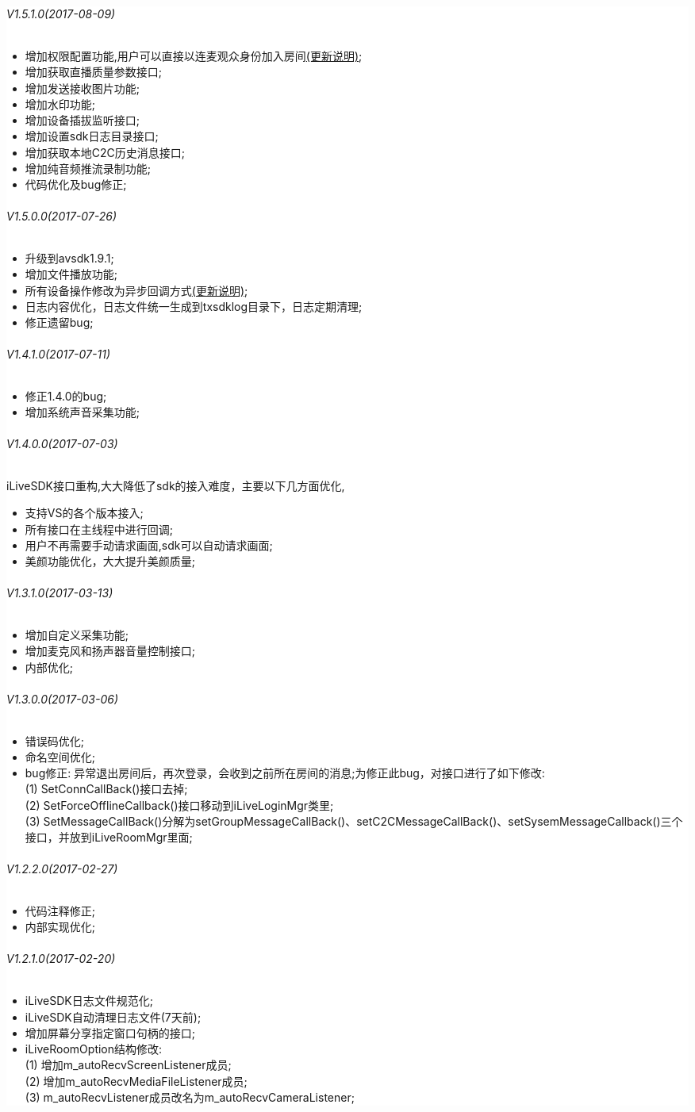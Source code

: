 ###### V1.5.1.0(2017-08-09)
* 增加权限配置功能,用户可以直接以连麦观众身份加入房间[(更新说明)](https://github.com/zhaoyang21cn/iLiveSDK_PC_Suixinbo/blob/master/iLiveSDK/README.md);
* 增加获取直播质量参数接口;
* 增加发送接收图片功能;
* 增加水印功能;
* 增加设备插拔监听接口;
* 增加设置sdk日志目录接口;
* 增加获取本地C2C历史消息接口;
* 增加纯音频推流录制功能;
* 代码优化及bug修正;

###### V1.5.0.0(2017-07-26)
* 升级到avsdk1.9.1;
* 增加文件播放功能;
* 所有设备操作修改为异步回调方式[(更新说明)](https://github.com/zhaoyang21cn/iLiveSDK_PC_Suixinbo/blob/master/iLiveSDK/README.md);
* 日志内容优化，日志文件统一生成到txsdklog目录下，日志定期清理;
* 修正遗留bug;

###### V1.4.1.0(2017-07-11)
* 修正1.4.0的bug;
* 增加系统声音采集功能;

###### V1.4.0.0(2017-07-03)
iLiveSDK接口重构,大大降低了sdk的接入难度，主要以下几方面优化,
* 支持VS的各个版本接入;
* 所有接口在主线程中进行回调;
* 用户不再需要手动请求画面,sdk可以自动请求画面;
* 美颜功能优化，大大提升美颜质量;

###### V1.3.1.0(2017-03-13)
* 增加自定义采集功能;
* 增加麦克风和扬声器音量控制接口;
* 内部优化;

###### V1.3.0.0(2017-03-06)
* 错误码优化;
* 命名空间优化;
* bug修正: 异常退出房间后，再次登录，会收到之前所在房间的消息;为修正此bug，对接口进行了如下修改: <br/>
	(1) SetConnCallBack()接口去掉;<br/>
	(2) SetForceOfflineCallback()接口移动到iLiveLoginMgr类里;<br/>
	(3) SetMessageCallBack()分解为setGroupMessageCallBack()、setC2CMessageCallBack()、setSysemMessageCallback()三个接口，并放到iLiveRoomMgr里面;

###### V1.2.2.0(2017-02-27)
* 代码注释修正;
* 内部实现优化;

###### V1.2.1.0(2017-02-20)
* iLiveSDK日志文件规范化;
* iLiveSDK自动清理日志文件(7天前);
* 增加屏幕分享指定窗口句柄的接口;
* iLiveRoomOption结构修改:<br/>
	(1) 增加m_autoRecvScreenListener成员;<br/>
	(2) 增加m_autoRecvMediaFileListener成员;<br/>
	(3) m_autoRecvListener成员改名为m_autoRecvCameraListener;<br/>

